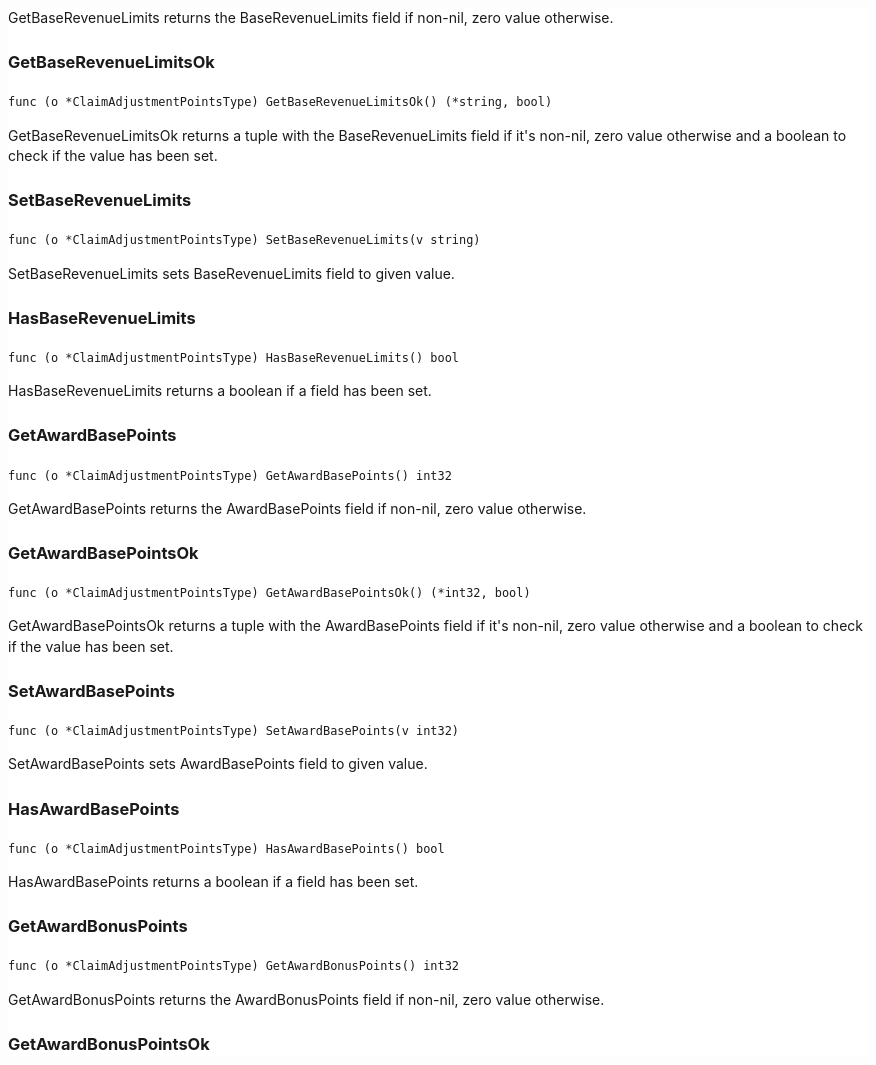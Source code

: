 GetBaseRevenueLimits returns the BaseRevenueLimits field if non-nil, zero value otherwise.

### GetBaseRevenueLimitsOk

`func (o *ClaimAdjustmentPointsType) GetBaseRevenueLimitsOk() (*string, bool)`

GetBaseRevenueLimitsOk returns a tuple with the BaseRevenueLimits field if it's non-nil, zero value otherwise
and a boolean to check if the value has been set.

### SetBaseRevenueLimits

`func (o *ClaimAdjustmentPointsType) SetBaseRevenueLimits(v string)`

SetBaseRevenueLimits sets BaseRevenueLimits field to given value.

### HasBaseRevenueLimits

`func (o *ClaimAdjustmentPointsType) HasBaseRevenueLimits() bool`

HasBaseRevenueLimits returns a boolean if a field has been set.

### GetAwardBasePoints

`func (o *ClaimAdjustmentPointsType) GetAwardBasePoints() int32`

GetAwardBasePoints returns the AwardBasePoints field if non-nil, zero value otherwise.

### GetAwardBasePointsOk

`func (o *ClaimAdjustmentPointsType) GetAwardBasePointsOk() (*int32, bool)`

GetAwardBasePointsOk returns a tuple with the AwardBasePoints field if it's non-nil, zero value otherwise
and a boolean to check if the value has been set.

### SetAwardBasePoints

`func (o *ClaimAdjustmentPointsType) SetAwardBasePoints(v int32)`

SetAwardBasePoints sets AwardBasePoints field to given value.

### HasAwardBasePoints

`func (o *ClaimAdjustmentPointsType) HasAwardBasePoints() bool`

HasAwardBasePoints returns a boolean if a field has been set.

### GetAwardBonusPoints

`func (o *ClaimAdjustmentPointsType) GetAwardBonusPoints() int32`

GetAwardBonusPoints returns the AwardBonusPoints field if non-nil, zero value otherwise.

### GetAwardBonusPointsOk
